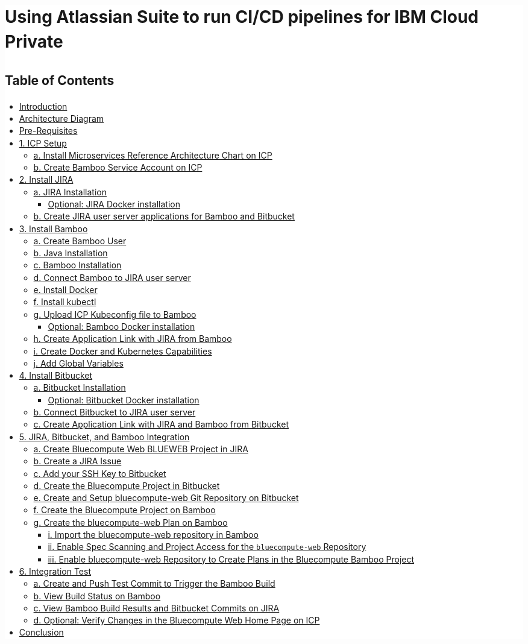 # Using Atlassian Suite to run CI/CD pipelines for IBM Cloud Private

## Table of Contents
  * [Introduction](#introduction)
  * [Architecture Diagram](#architecture-diagram)
  * [Pre-Requisites](#pre-requisites)
  * [1. ICP Setup](#1-icp-setup)
    + [a. Install Microservices Reference Architecture Chart on ICP](#a-install-microservices-reference-architecture-chart-on-icp)
    + [b. Create Bamboo Service Account on ICP](#b-create-bamboo-service-account-on-icp)
  * [2. Install JIRA](#2-install-jira)
    + [a. JIRA Installation](#a-jira-installation)
      - [Optional: JIRA Docker installation](#optional-jira-docker-installation)
    + [b. Create JIRA user server applications for Bamboo and Bitbucket](#b-create-jira-user-server-applications-for-bamboo-and-bitbucket)
  * [3. Install Bamboo](#3-install-bamboo)
    + [a. Create Bamboo User](#a-create-bamboo-user)
    + [b. Java Installation](#b-java-installation)
    + [c. Bamboo Installation](#c-bamboo-installation)
    + [d. Connect Bamboo to JIRA user server](#d-connect-bamboo-to-jira-user-server)
    + [e. Install Docker](#e-install-docker)
    + [f. Install kubectl](#f-install-kubectl)
    + [g. Upload ICP Kubeconfig file to Bamboo](#g-upload-icp-kubeconfig-file-to-bamboo)
      - [Optional: Bamboo Docker installation](#optional-bamboo-docker-installation)
    + [h. Create Application Link with JIRA from Bamboo](#h-create-application-link-with-jira-from-bamboo)
    + [i. Create Docker and Kubernetes Capabilities](#i-create-docker-and-kubernetes-capabilities)
    + [j. Add Global Variables](#j-add-global-variables)
  * [4. Install Bitbucket](#4-install-bitbucket)
    + [a. Bitbucket Installation](#a-bitbucket-installation)
      - [Optional: Bitbucket Docker installation](#optional-bitbucket-docker-installation)
    + [b. Connect Bitbucket to JIRA user server](#b-connect-bitbucket-to-jira-user-server)
    + [c. Create Application Link with JIRA and Bamboo from Bitbucket](#c-create-application-link-with-jira-and-bamboo-from-bitbucket)
  * [5. JIRA, Bitbucket, and Bamboo Integration](#5-jira-bitbucket-and-bamboo-integration)
    + [a. Create Bluecompute Web BLUEWEB Project in JIRA](#a-create-bluecompute-web-blueweb-project-in-jira)
    + [b. Create a JIRA Issue](#b-create-a-jira-issue)
    + [c. Add your SSH Key to Bitbucket](#c-add-your-ssh-key-to-bitbucket)
    + [d. Create the Bluecompute Project in Bitbucket](#d-create-the-bluecompute-project-in-bitbucket)
    + [e. Create and Setup bluecompute-web Git Repository on Bitbucket](#e-create-and-setup-bluecompute-web-git-repository-on-bitbucket)
    + [f. Create the Bluecompute Project on Bamboo](#f-create-the-bluecompute-project-on-bamboo)
    + [g. Create the bluecompute-web Plan on Bamboo](#g-create-the-bluecompute-web-plan-on-bamboo)
      - [i. Import the bluecompute-web repository in Bamboo](#i-import-the-bluecompute-web-repository-in-bamboo)
      - [ii. Enable Spec Scanning and Project Access for the `bluecompute-web` Repository](#ii-enable-spec-scanning-and-project-access-for-the-bluecompute-web-repository)
      - [iii. Enable bluecompute-web Repository to Create Plans in the Bluecompute Bamboo Project](#iii-enable-bluecompute-web-repository-to-create-plans-in-the-bluecompute-bamboo-project)
  * [6. Integration Test](#6-integration-test)
    + [a. Create and Push Test Commit to Trigger the Bamboo Build](#a-create-and-push-test-commit-to-trigger-the-bamboo-build)
    + [b. View Build Status on Bamboo](#b-view-build-status-on-bamboo)
    + [c. View Bamboo Build Results and Bitbucket Commits on JIRA](#c-view-bamboo-build-results-and-bitbucket-commits-on-jira)
    + [d. Optional: Verify Changes in the Bluecompute Web Home Page on ICP](#d-optional-verify-changes-in-the-bluecompute-web-home-page-on-icp)
  * [Conclusion](#conclusion)
